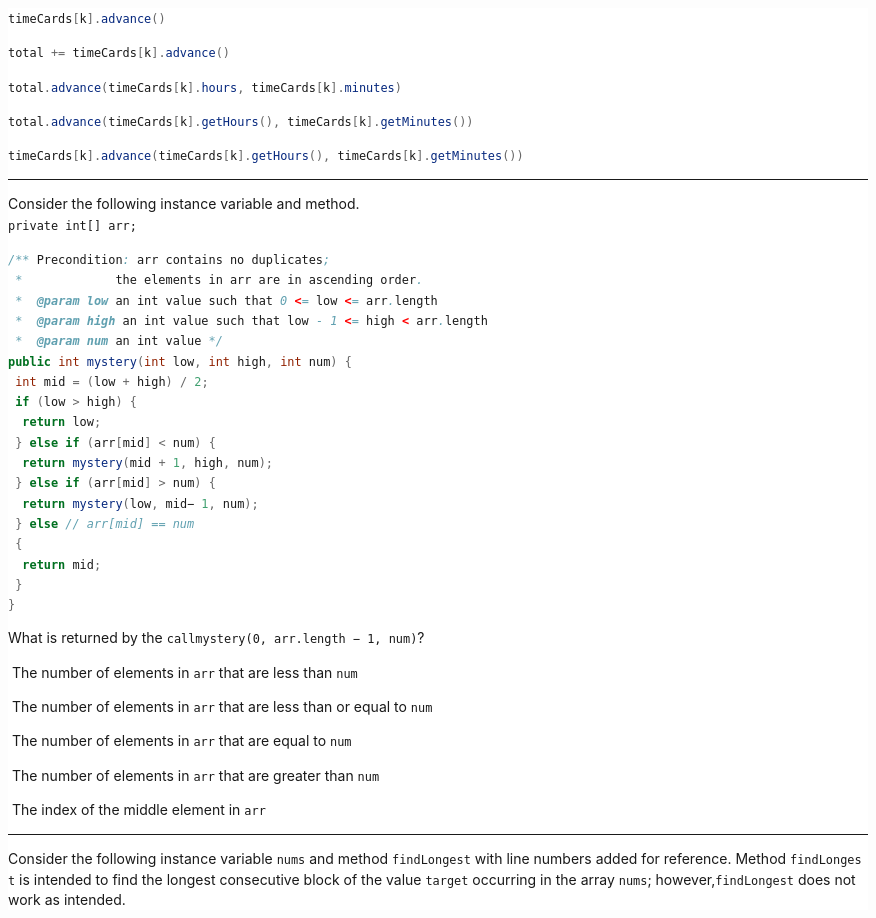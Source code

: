   
  
```java  
timeCards[k].advance()  
```  
```java  
total += timeCards[k].advance()  
```  
```java  
total.advance(timeCards[k].hours, timeCards[k].minutes)  
```  
```java  
total.advance(timeCards[k].getHours(), timeCards[k].getMinutes())  
```  
```java  
timeCards[k].advance(timeCards[k].getHours(), timeCards[k].getMinutes())  
```  
---  
Consider the following instance variable and method.  
`private int[] arr;`  
  
```java  
/** Precondition: arr contains no duplicates;  
 *             the elements in arr are in ascending order.  
 *  @param low an int value such that 0 <= low <= arr.length  
 *  @param high an int value such that low - 1 <= high < arr.length  
 *  @param num an int value */  
public int mystery(int low, int high, int num) {  
 int mid = (low + high) / 2;  
 if (low > high) {  
  return low;  
 } else if (arr[mid] < num) {  
  return mystery(mid + 1, high, num);  
 } else if (arr[mid] > num) {  
  return mystery(low, mid− 1, num);  
 } else // arr[mid] == num   
 {  
  return mid;  
 }  
}  
```  
What is returned by the `callmystery(0, arr.length − 1, num)`?    
  
 The number of elements in `arr` that are less than `num`  
  
 The number of elements in `arr` that are less than or equal to `num`  
  
 The number of elements in `arr` that are equal to `num`  
  
 The number of elements in `arr` that are greater than `num`  
  
 The index of the middle element in `arr`  
  
---  
Consider the following instance variable `nums` and method `findLongest` with line numbers added for reference. Method `findLongest` is intended to find the longest consecutive block of the value `target` occurring in the array `nums`; however,`findLongest` does not work as intended.  
  